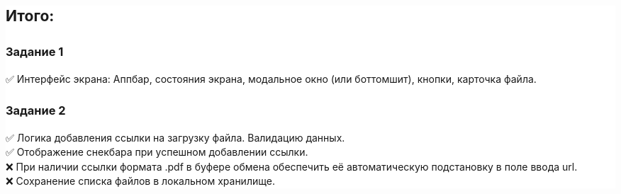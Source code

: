 ## Итого:

### Задание 1
:white_check_mark: Интерфейс экрана: Аппбар, состояния экрана, модальное окно (или боттомшит), кнопки, карточка файла.  

### Задание 2
:white_check_mark: Логика добавления ссылки на загрузку файла. Валидацию данных.  
:white_check_mark: Отображение снекбара при успешном добавлении ссылки.  
:x: При наличии ссылки формата .pdf в буфере обмена обеспечить её автоматическую подстановку в поле ввода url.  
:x: Сохранение списка файлов в локальном хранилище.  

<p align="center">